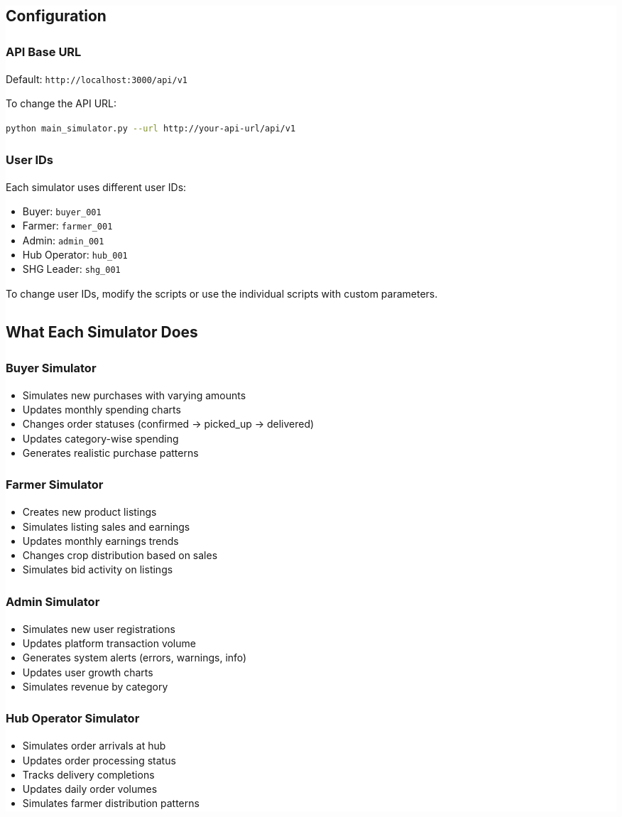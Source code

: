 ```bash
```

## Configuration

### API Base URL
Default: `http://localhost:3000/api/v1`

To change the API URL:
```bash
python main_simulator.py --url http://your-api-url/api/v1
```

### User IDs
Each simulator uses different user IDs:
- Buyer: `buyer_001`
- Farmer: `farmer_001`
- Admin: `admin_001`
- Hub Operator: `hub_001`
- SHG Leader: `shg_001`

To change user IDs, modify the scripts or use the individual scripts with custom parameters.

## What Each Simulator Does

### Buyer Simulator
- Simulates new purchases with varying amounts
- Updates monthly spending charts
- Changes order statuses (confirmed → picked_up → delivered)
- Updates category-wise spending
- Generates realistic purchase patterns

### Farmer Simulator
- Creates new product listings
- Simulates listing sales and earnings
- Updates monthly earnings trends
- Changes crop distribution based on sales
- Simulates bid activity on listings

### Admin Simulator
- Simulates new user registrations
- Updates platform transaction volume
- Generates system alerts (errors, warnings, info)
- Updates user growth charts
- Simulates revenue by category

### Hub Operator Simulator
- Simulates order arrivals at hub
- Updates order processing status
- Tracks delivery completions
- Updates daily order volumes
- Simulates farmer distribution patterns

